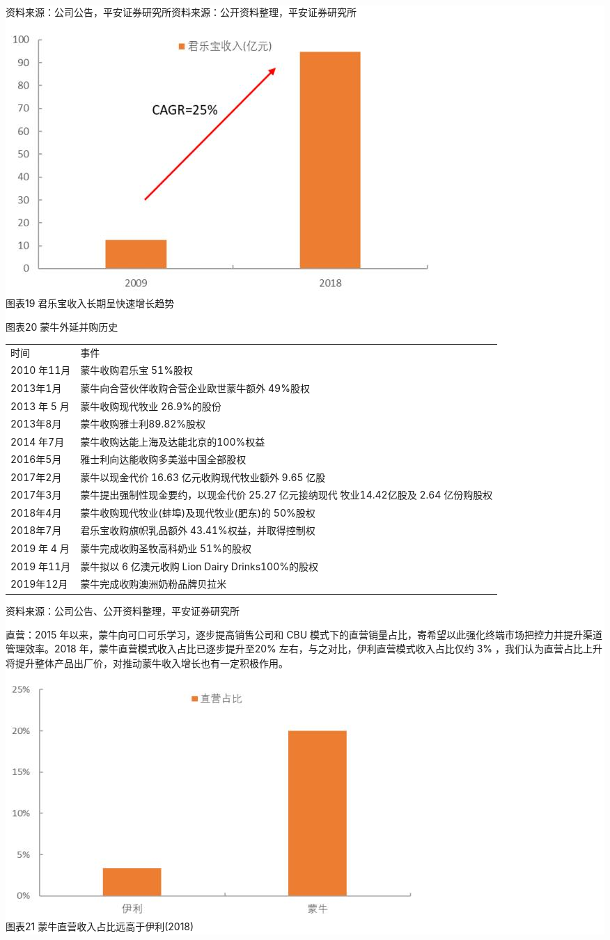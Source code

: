 资料来源：公司公告，平安证券研究所资料来源：公开资料整理，平安证券研究所

![](images/be929fac7325a406c279d5deafc426f1a401aaaf815ac2a2e54d1d3238769c0f.jpg)  
图表19 君乐宝收入长期呈快速增长趋势

图表20 蒙牛外延并购历史  

<table><tr><td>时间</td><td>事件</td></tr><tr><td>2010 年11月</td><td>蒙牛收购君乐宝 51%股权</td></tr><tr><td>2013年1月</td><td>蒙牛向合营伙伴收购合营企业欧世蒙牛额外 49%股权</td></tr><tr><td>2013 年 5 月</td><td>蒙牛收购现代牧业 26.9%的股份</td></tr><tr><td>2013年8月</td><td>蒙牛收购雅士利89.82%股权</td></tr><tr><td>2014 年7月</td><td>蒙牛收购达能上海及达能北京的100%权益</td></tr><tr><td>2016年5月</td><td>雅士利向达能收购多美滋中国全部股权</td></tr><tr><td>2017年2月</td><td>蒙牛以现金代价 16.63 亿元收购现代牧业额外 9.65 亿股</td></tr><tr><td>2017年3月</td><td>蒙牛提出强制性现金要约，以现金代价 25.27 亿元接纳现代 牧业14.42亿股及 2.64 亿份购股权</td></tr><tr><td>2018年4月</td><td>蒙牛收购现代牧业(蚌埠)及现代牧业(肥东)的 50%股权</td></tr><tr><td>2018年7月</td><td>君乐宝收购旗帜乳品额外 43.41%权益，并取得控制权</td></tr><tr><td>2019 年 4 月</td><td>蒙牛完成收购圣牧高科奶业 51%的股权</td></tr><tr><td>2019 年11月</td><td>蒙牛拟以 6 亿澳元收购 Lion Dairy Drinks100%的股权</td></tr><tr><td>2019年12月</td><td>蒙牛完成收购澳洲奶粉品牌贝拉米</td></tr></table>

资料来源：公司公告、公开资料整理，平安证券研究所

直营：2015 年以来，蒙牛向可口可乐学习，逐步提高销售公司和 CBU 模式下的直营销量占比，寄希望以此强化终端市场把控力并提升渠道管理效率。2018 年，蒙牛直营模式收入占比已逐步提升至$20 \%$ 左右，与之对比，伊利直营模式收入占比仅约 $3 \%$ ，我们认为直营占比上升将提升整体产品出厂价，对推动蒙牛收入增长也有一定积极作用。

![](images/74804c613b1471b7a17897ffa1c7c924226d6acffc88ffc36248a14376c22d23.jpg)  
图表21 蒙牛直营收入占比远高于伊利(2018)
